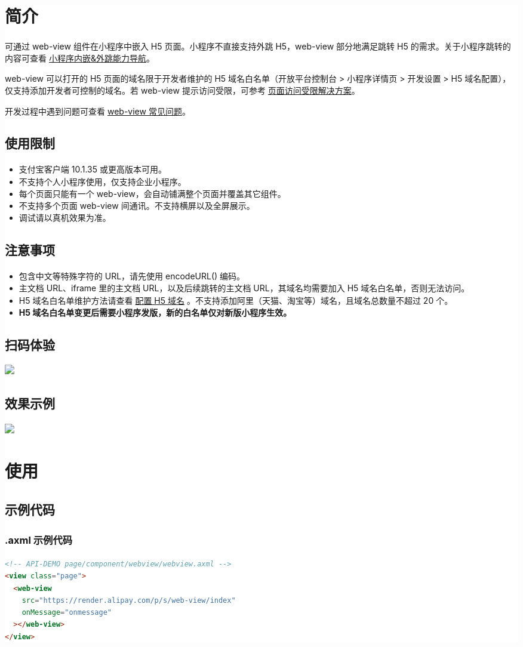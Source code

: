 # 简介

可通过 web-view 组件在小程序中嵌入 H5 页面。小程序不直接支持外跳 H5，web-view 部分地满足跳转 H5 的需求。关于小程序跳转的内容可查看 [小程序内嵌&外跳能力导航](https://opendocs.alipay.com/mini/0090ty)。

web-view 可以打开的 H5 页面的域名限于开发者维护的 H5 域名白名单（开放平台控制台 > 小程序详情页 > 开发设置 > H5 域名配置），仅支持添加开发者可控制的域名。若 web-view 提示访问受限，可参考 [页面访问受限解决方案](https://opendocs.alipay.com/mini/component/access)。

开发过程中遇到问题可查看 [web-view 常见问题](https://opendocs.alipay.com/mini/component/mg7rvg)。

## 使用限制

- 支付宝客户端 10.1.35 或更高版本可用。
- 不支持个人小程序使用，仅支持企业小程序。
- 每个页面只能有一个 web-view，会自动铺满整个页面并覆盖其它组件。
- 不支持多个页面 web-view 间通讯。不支持横屏以及全屏展示。
- 调试请以真机效果为准。

## 注意事项

- 包含中文等特殊字符的 URL，请先使用 encodeURL() 编码。
- 主文档 URL、iframe 里的主文档 URL，以及后续跳转的主文档 URL，其域名均需要加入 H5 域名白名单，否则无法访问。<br>
- H5 域名白名单维护方法请查看 [配置 H5 域名](https://opendocs.alipay.com/mini/component/idfvg6) 。不支持添加阿里（天猫、淘宝等）域名，且域名总数量不超过 20 个。<br>
- **H5 域名白名单变更后需要小程序发版，新的白名单仅对新版小程序生效。**

## 扫码体验

![](https://cdn.nlark.com/yuque/0/2022/png/179989/1646986480681-5129e778-2e51-411a-85f0-14a9c7d91c85.png)

## 效果示例

![](https://gw.alipayobjects.com/zos/skylark-tools/public/files/30af88e3aee4fad81364495deabe6307.png#align=left&display=inline&height=720&margin=%5Bobject%20Object%5D&originHeight=720&originWidth=1280&status=done&style=none&width=1280)

# 使用

## 示例代码

### .axml 示例代码

```html
<!-- API-DEMO page/component/webview/webview.axml -->
<view class="page">
  <web-view
    src="https://render.alipay.com/p/s/web-view/index"
    onMessage="onmessage"
  ></web-view>
</view>
```
